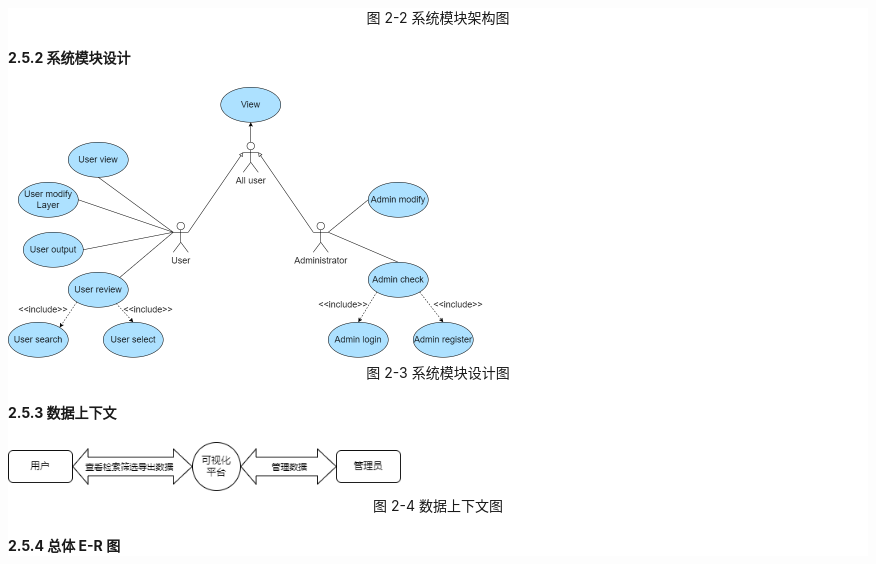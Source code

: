   <center>图 2-2 系统模块架构图</center>



#### 2.5.2 系统模块设计

<img src="assets/3.png" alt="3" style="zoom: 50%;" />

  <center>图 2-3 系统模块设计图</center>



#### 2.5.3 数据上下文

<img src="assets/4.png" alt="4" style="zoom: 80%;" />

   <center>图 2-4 数据上下文图</center>



#### 2.5.4 总体 E-R 图
